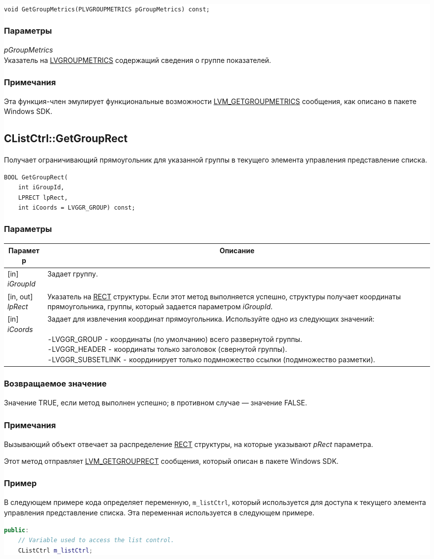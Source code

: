 ```  
void GetGroupMetrics(PLVGROUPMETRICS pGroupMetrics) const;  
```  
  
### <a name="parameters"></a>Параметры  
 *pGroupMetrics*  
 Указатель на [LVGROUPMETRICS](/windows/desktop/api/commctrl/ns-commctrl-taglvgroupmetrics) содержащий сведения о группе показателей.  
  
### <a name="remarks"></a>Примечания  
 Эта функция-член эмулирует функциональные возможности [LVM_GETGROUPMETRICS](/windows/desktop/Controls/lvm-getgroupmetrics) сообщения, как описано в пакете Windows SDK.  
  
##  <a name="getgrouprect"></a>  CListCtrl::GetGroupRect  
 Получает ограничивающий прямоугольник для указанной группы в текущего элемента управления представление списка.  
  
```  
BOOL GetGroupRect(
    int iGroupId,   
    LPRECT lpRect,   
    int iCoords = LVGGR_GROUP) const;  
```  
  
### <a name="parameters"></a>Параметры  
  
|Параметр|Описание|  
|---------------|-----------------|  
|[in] *iGroupId*|Задает группу.|  
|[in, out] *lpRect*|Указатель на [RECT](https://msdn.microsoft.com/library/windows/desktop/dd162897) структуры. Если этот метод выполняется успешно, структуры получает координаты прямоугольника, группы, который задается параметром *iGroupId*.|  
|[in] *iCoords*|Задает для извлечения координат прямоугольника. Используйте одно из следующих значений:<br /><br /> -LVGGR_GROUP - координаты (по умолчанию) всего развернутой группы.<br />-LVGGR_HEADER - координаты только заголовок (свернутой группы).<br />-LVGGR_SUBSETLINK - координирует только подмножество ссылки (подмножество разметки).|  
  
### <a name="return-value"></a>Возвращаемое значение  
 Значение TRUE, если метод выполнен успешно; в противном случае — значение FALSE.  
  
### <a name="remarks"></a>Примечания  
 Вызывающий объект отвечает за распределение [RECT](https://msdn.microsoft.com/library/windows/desktop/dd162897) структуры, на которые указывают *pRect* параметра.  
  
 Этот метод отправляет [LVM_GETGROUPRECT](/windows/desktop/Controls/lvm-getgrouprect) сообщения, который описан в пакете Windows SDK.  
  
### <a name="example"></a>Пример  
 В следующем примере кода определяет переменную, `m_listCtrl`, который используется для доступа к текущего элемента управления представление списка. Эта переменная используется в следующем примере.    
```cpp  
public:
    // Variable used to access the list control.
    CListCtrl m_listCtrl; 
```
